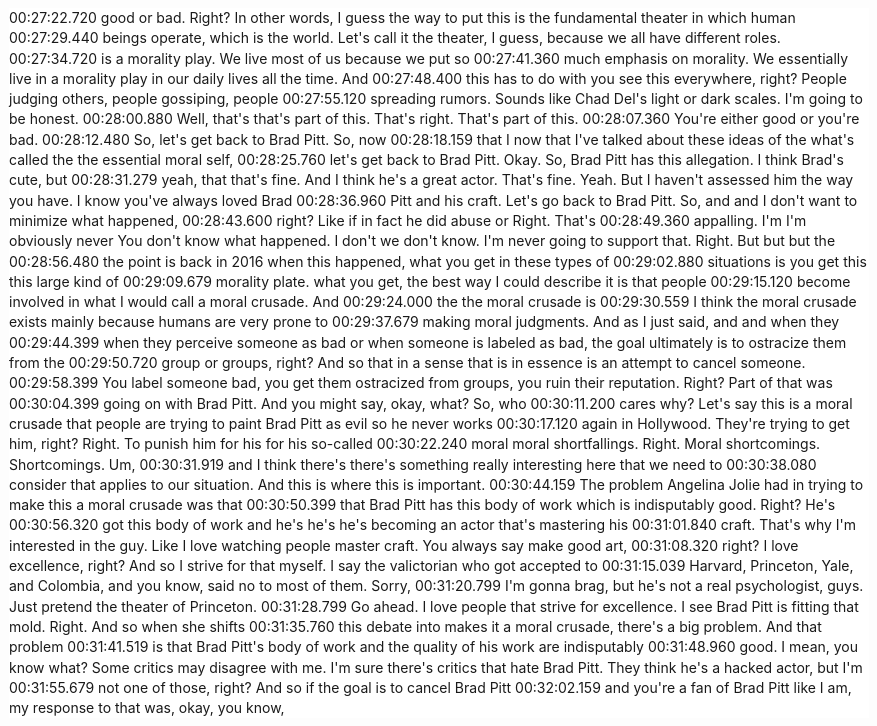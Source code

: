 00:27:22.720 good or bad. Right? In other words, I guess the way to put this is the fundamental theater in which human
00:27:29.440 beings operate, which is the world. Let's call it the theater, I guess, because we all have different roles.
00:27:34.720 is a morality play. We live most of us because we put so
00:27:41.360 much emphasis on morality. We essentially live in a morality play in our daily lives all the time. And
00:27:48.400 this has to do with you see this everywhere, right? People judging others, people gossiping, people
00:27:55.120 spreading rumors. Sounds like Chad Del's light or dark scales. I'm going to be honest.
00:28:00.880 Well, that's that's part of this. That's right. That's part of this.
00:28:07.360 You're either good or you're bad.
00:28:12.480 So, let's get back to Brad Pitt. So, now
00:28:18.159 that I now that I've talked about these ideas of the what's called the the essential moral self,
00:28:25.760 let's get back to Brad Pitt. Okay. So, Brad Pitt has this allegation. I think Brad's cute, but
00:28:31.279 yeah, that that's fine. And I think he's a great actor. That's fine. Yeah. But I haven't assessed him the way you have. I know you've always loved Brad
00:28:36.960 Pitt and his craft. Let's go back to Brad Pitt. So, and and I don't want to minimize what happened,
00:28:43.600 right? Like if in fact he did abuse or Right. That's
00:28:49.360 appalling. I'm I'm obviously never You don't know what happened. I don't we don't know. I'm never going to support that. Right. But but but the
00:28:56.480 the point is back in 2016 when this happened, what you get in these types of
00:29:02.880 situations is you get this this large kind of
00:29:09.679 morality plate. what you get, the best way I could describe it is that people
00:29:15.120 become involved in what I would call a moral crusade. And
00:29:24.000 the the moral crusade is
00:29:30.559 I think the moral crusade exists mainly because humans are very prone to
00:29:37.679 making moral judgments. And as I just said, and and when they
00:29:44.399 when they perceive someone as bad or when someone is labeled as bad, the goal ultimately is to ostracize them from the
00:29:50.720 group or groups, right? And so that in a sense that is in essence is an attempt to cancel someone.
00:29:58.399 You label someone bad, you get them ostracized from groups, you ruin their reputation. Right? Part of that was
00:30:04.399 going on with Brad Pitt. And you might say, okay, what? So, who
00:30:11.200 cares why? Let's say this is a moral crusade that people are trying to paint Brad Pitt as evil so he never works
00:30:17.120 again in Hollywood. They're trying to get him, right? Right. To punish him for his for his so-called
00:30:22.240 moral moral shortfallings. Right. Moral shortcomings. Shortcomings. Um,
00:30:31.919 and I think there's there's something really interesting here that we need to
00:30:38.080 consider that applies to our situation. And this is where this is important.
00:30:44.159 The problem Angelina Jolie had in trying to make this a moral crusade was that
00:30:50.399 that Brad Pitt has this body of work which is indisputably good. Right? He's
00:30:56.320 got this body of work and he's he's he's becoming an actor that's mastering his
00:31:01.840 craft. That's why I'm interested in the guy. Like I love watching people master craft. You always say make good art,
00:31:08.320 right? I love excellence, right? And so I strive for that myself. I say the valictorian who got accepted to
00:31:15.039 Harvard, Princeton, Yale, and Colombia, and you know, said no to most of them. Sorry,
00:31:20.799 I'm gonna brag, but he's not a real psychologist, guys. Just pretend the theater of Princeton.
00:31:28.799 Go ahead. I love people that strive for excellence. I see Brad Pitt is fitting that mold. Right. And so when she shifts
00:31:35.760 this debate into makes it a moral crusade, there's a big problem. And that problem
00:31:41.519 is that Brad Pitt's body of work and the quality of his work are indisputably
00:31:48.960 good. I mean, you know what? Some critics may disagree with me. I'm sure there's critics that hate Brad Pitt. They think he's a hacked actor, but I'm
00:31:55.679 not one of those, right? And so if the goal is to cancel Brad Pitt
00:32:02.159 and you're a fan of Brad Pitt like I am, my response to that was, okay, you know,